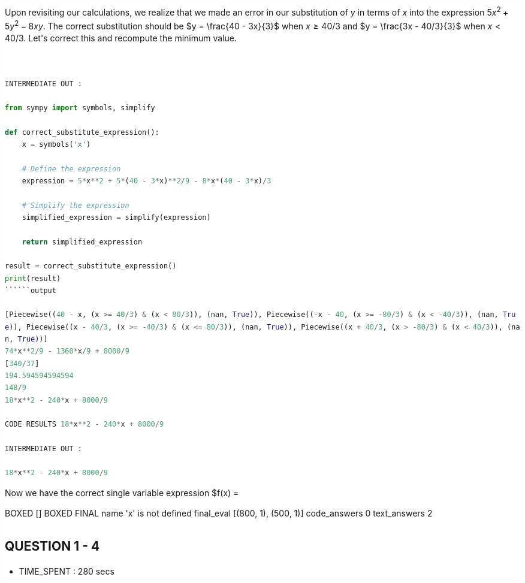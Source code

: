 Upon revisiting our calculations, we realize that we made an error in our substitution of $y$ in terms of $x$ into the expression $5x^2+5y^2-8xy$. The correct substitution should be $y = \frac{40 - 3x}{3}$ when $x \geq 40/3$ and $y = \frac{3x - 40/3}{3}$ when $x < 40/3$. Let's correct this and recompute the minimum value.

```python


INTERMEDIATE OUT :

from sympy import symbols, simplify

def correct_substitute_expression():
    x = symbols('x')

    # Define the expression
    expression = 5*x**2 + 5*(40 - 3*x)**2/9 - 8*x*(40 - 3*x)/3

    # Simplify the expression
    simplified_expression = simplify(expression)

    return simplified_expression

result = correct_substitute_expression()
print(result)
``````output

[Piecewise((40 - x, (x >= 40/3) & (x < 80/3)), (nan, True)), Piecewise((-x - 40, (x >= -80/3) & (x < -40/3)), (nan, True)), Piecewise((x - 40/3, (x >= -40/3) & (x <= 80/3)), (nan, True)), Piecewise((x + 40/3, (x > -80/3) & (x < 40/3)), (nan, True))]
74*x**2/9 - 1360*x/9 + 8000/9
[340/37]
194.594594594594
148/9
18*x**2 - 240*x + 8000/9

CODE RESULTS 18*x**2 - 240*x + 8000/9

INTERMEDIATE OUT :

18*x**2 - 240*x + 8000/9
```
Now we have the correct single variable expression $f(x) =

BOXED []
BOXED FINAL 
name 'x' is not defined final_eval
[(800, 1), (500, 1)]
code_answers 0 text_answers 2



## QUESTION 1 - 4 
- TIME_SPENT : 280 secs
